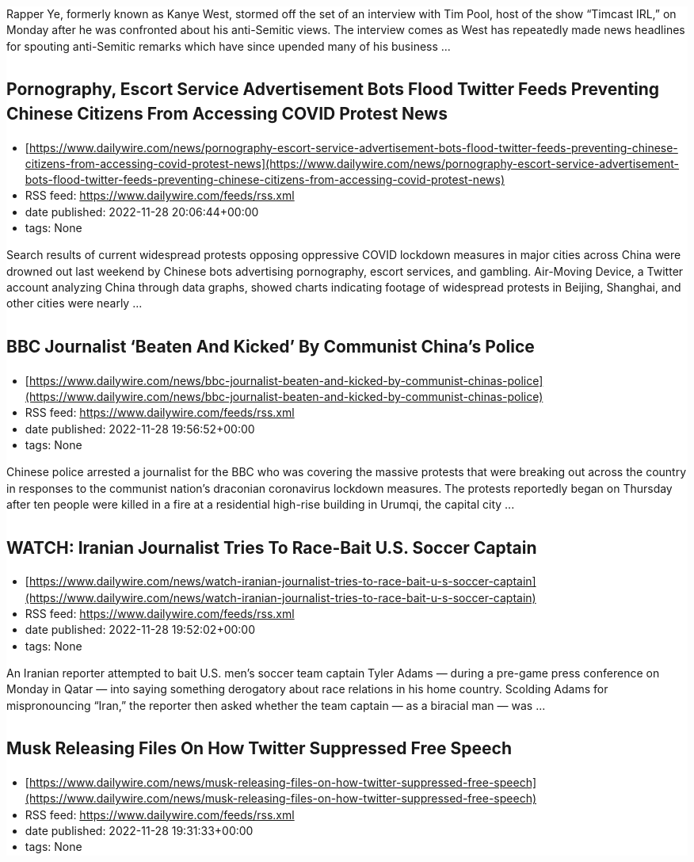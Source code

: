 Rapper Ye, formerly known as Kanye West, stormed off the set of an interview with Tim Pool, host of the show &#8220;Timcast IRL,&#8221; on Monday after he was confronted about his anti-Semitic views. The interview comes as West has repeatedly made news headlines for spouting anti-Semitic remarks which have since upended many of his business ...

## Pornography, Escort Service Advertisement Bots Flood Twitter Feeds Preventing Chinese Citizens From Accessing COVID Protest News
 - [https://www.dailywire.com/news/pornography-escort-service-advertisement-bots-flood-twitter-feeds-preventing-chinese-citizens-from-accessing-covid-protest-news](https://www.dailywire.com/news/pornography-escort-service-advertisement-bots-flood-twitter-feeds-preventing-chinese-citizens-from-accessing-covid-protest-news)
 - RSS feed: https://www.dailywire.com/feeds/rss.xml
 - date published: 2022-11-28 20:06:44+00:00
 - tags: None

Search results of current widespread protests opposing oppressive COVID lockdown measures in major cities across China were drowned out last weekend by Chinese bots advertising pornography, escort services, and gambling. Air-Moving Device, a Twitter account analyzing China through data graphs, showed charts indicating footage of widespread protests in Beijing, Shanghai, and other cities were nearly ...

## BBC Journalist ‘Beaten And Kicked’ By Communist China’s Police
 - [https://www.dailywire.com/news/bbc-journalist-beaten-and-kicked-by-communist-chinas-police](https://www.dailywire.com/news/bbc-journalist-beaten-and-kicked-by-communist-chinas-police)
 - RSS feed: https://www.dailywire.com/feeds/rss.xml
 - date published: 2022-11-28 19:56:52+00:00
 - tags: None

Chinese police arrested a journalist for the BBC who was covering the massive protests that were breaking out across the country in responses to the communist nation&#8217;s draconian coronavirus lockdown measures. The protests reportedly began on Thursday after ten people were killed in a fire at a residential high-rise building in Urumqi, the capital city ...

## WATCH: Iranian Journalist Tries To Race-Bait U.S. Soccer Captain
 - [https://www.dailywire.com/news/watch-iranian-journalist-tries-to-race-bait-u-s-soccer-captain](https://www.dailywire.com/news/watch-iranian-journalist-tries-to-race-bait-u-s-soccer-captain)
 - RSS feed: https://www.dailywire.com/feeds/rss.xml
 - date published: 2022-11-28 19:52:02+00:00
 - tags: None

An Iranian reporter attempted to bait U.S. men&#8217;s soccer team captain Tyler Adams — during a pre-game press conference on Monday in Qatar — into saying something derogatory about race relations in his home country. Scolding Adams for mispronouncing &#8220;Iran,&#8221; the reporter then asked whether the team captain — as a biracial man — was ...

## Musk Releasing Files On How Twitter Suppressed Free Speech
 - [https://www.dailywire.com/news/musk-releasing-files-on-how-twitter-suppressed-free-speech](https://www.dailywire.com/news/musk-releasing-files-on-how-twitter-suppressed-free-speech)
 - RSS feed: https://www.dailywire.com/feeds/rss.xml
 - date published: 2022-11-28 19:31:33+00:00
 - tags: None

